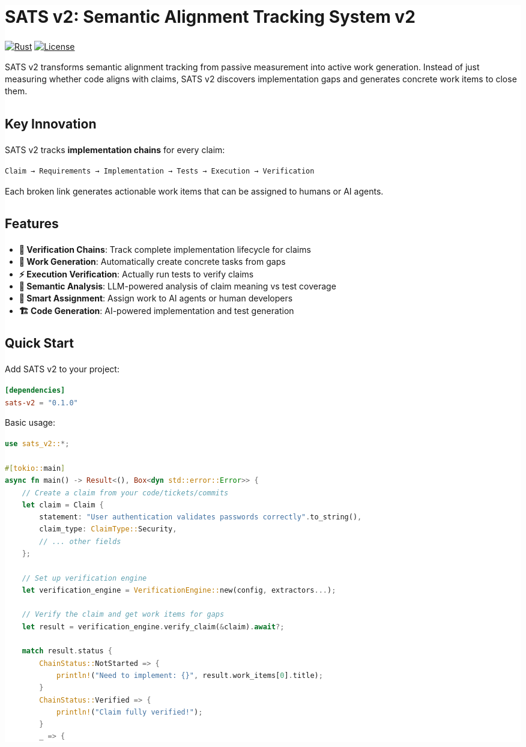 # SATS v2: Semantic Alignment Tracking System v2

[![Rust](https://img.shields.io/badge/rust-1.70+-orange.svg)](https://www.rust-lang.org/)
[![License](https://img.shields.io/badge/license-MIT%20OR%20Apache--2.0-blue.svg)](LICENSE)

SATS v2 transforms semantic alignment tracking from passive measurement into active work generation. Instead of just measuring whether code aligns with claims, SATS v2 discovers implementation gaps and generates concrete work items to close them.

## Key Innovation

SATS v2 tracks **implementation chains** for every claim:

```
Claim → Requirements → Implementation → Tests → Execution → Verification
```

Each broken link generates actionable work items that can be assigned to humans or AI agents.

## Features

- **🔗 Verification Chains**: Track complete implementation lifecycle for claims
- **🤖 Work Generation**: Automatically create concrete tasks from gaps
- **⚡ Execution Verification**: Actually run tests to verify claims
- **🧠 Semantic Analysis**: LLM-powered analysis of claim meaning vs test coverage
- **👥 Smart Assignment**: Assign work to AI agents or human developers
- **🏗️ Code Generation**: AI-powered implementation and test generation

## Quick Start

Add SATS v2 to your project:

```toml
[dependencies]
sats-v2 = "0.1.0"
```

Basic usage:

```rust
use sats_v2::*;

#[tokio::main]
async fn main() -> Result<(), Box<dyn std::error::Error>> {
    // Create a claim from your code/tickets/commits
    let claim = Claim {
        statement: "User authentication validates passwords correctly".to_string(),
        claim_type: ClaimType::Security,
        // ... other fields
    };

    // Set up verification engine
    let verification_engine = VerificationEngine::new(config, extractors...);
    
    // Verify the claim and get work items for gaps
    let result = verification_engine.verify_claim(&claim).await?;
    
    match result.status {
        ChainStatus::NotStarted => {
            println!("Need to implement: {}", result.work_items[0].title);
        }
        ChainStatus::Verified => {
            println!("Claim fully verified!");
        }
        _ => {
```
